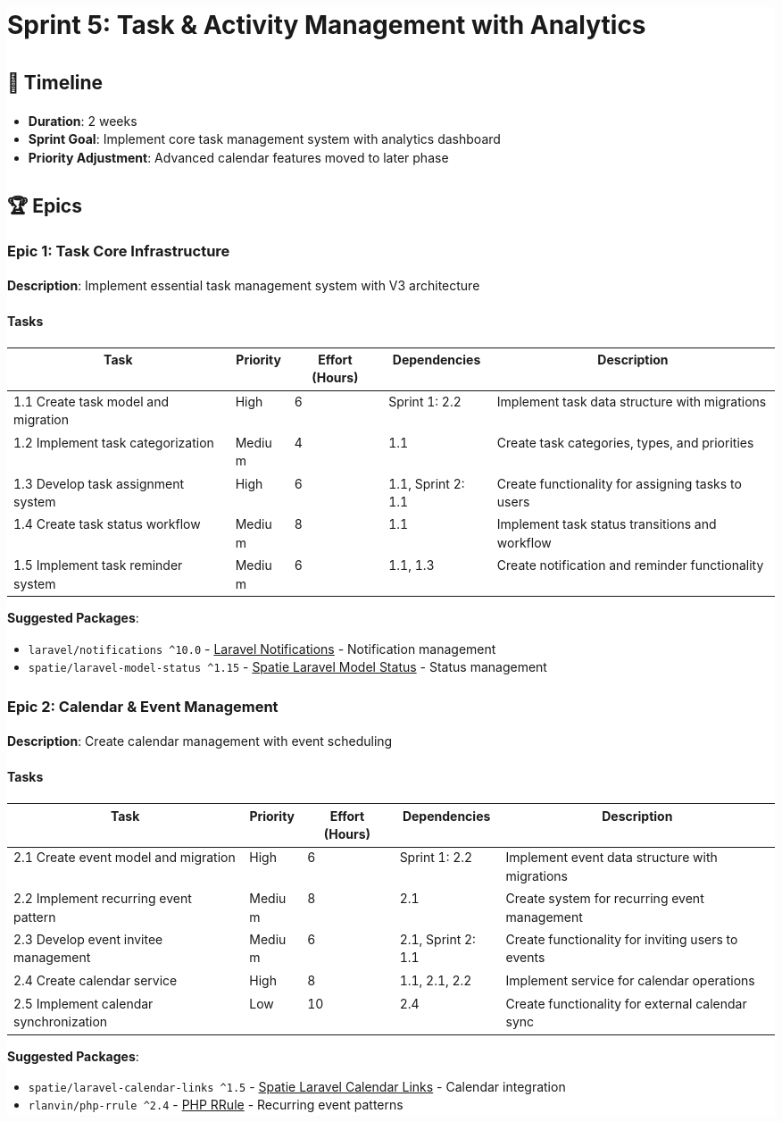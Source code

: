 # Sprint 5: Task & Activity Management with Analytics

## 📅 Timeline
- **Duration**: 2 weeks
- **Sprint Goal**: Implement core task management system with analytics dashboard
- **Priority Adjustment**: Advanced calendar features moved to later phase

## 🏆 Epics

### Epic 1: Task Core Infrastructure
**Description**: Implement essential task management system with V3 architecture

#### Tasks

| Task | Priority | Effort (Hours) | Dependencies | Description |
|------|----------|----------------|--------------|-------------|
| 1.1 Create task model and migration | High | 6 | Sprint 1: 2.2 | Implement task data structure with migrations |
| 1.2 Implement task categorization | Medium | 4 | 1.1 | Create task categories, types, and priorities |
| 1.3 Develop task assignment system | High | 6 | 1.1, Sprint 2: 1.1 | Create functionality for assigning tasks to users |
| 1.4 Create task status workflow | Medium | 8 | 1.1 | Implement task status transitions and workflow |
| 1.5 Implement task reminder system | Medium | 6 | 1.1, 1.3 | Create notification and reminder functionality |

**Suggested Packages**:
- `laravel/notifications ^10.0` - [Laravel Notifications](https://laravel.com/docs/10.x/notifications) - Notification management
- `spatie/laravel-model-status ^1.15` - [Spatie Laravel Model Status](https://github.com/spatie/laravel-model-status) - Status management

### Epic 2: Calendar & Event Management
**Description**: Create calendar management with event scheduling

#### Tasks

| Task | Priority | Effort (Hours) | Dependencies | Description |
|------|----------|----------------|--------------|-------------|
| 2.1 Create event model and migration | High | 6 | Sprint 1: 2.2 | Implement event data structure with migrations |
| 2.2 Implement recurring event pattern | Medium | 8 | 2.1 | Create system for recurring event management |
| 2.3 Develop event invitee management | Medium | 6 | 2.1, Sprint 2: 1.1 | Create functionality for inviting users to events |
| 2.4 Create calendar service | High | 8 | 1.1, 2.1, 2.2 | Implement service for calendar operations |
| 2.5 Implement calendar synchronization | Low | 10 | 2.4 | Create functionality for external calendar sync |

**Suggested Packages**:
- `spatie/laravel-calendar-links ^1.5` - [Spatie Laravel Calendar Links](https://github.com/spatie/calendar-links) - Calendar integration
- `rlanvin/php-rrule ^2.4` - [PHP RRule](https://github.com/rlanvin/php-rrule) - Recurring event patterns
